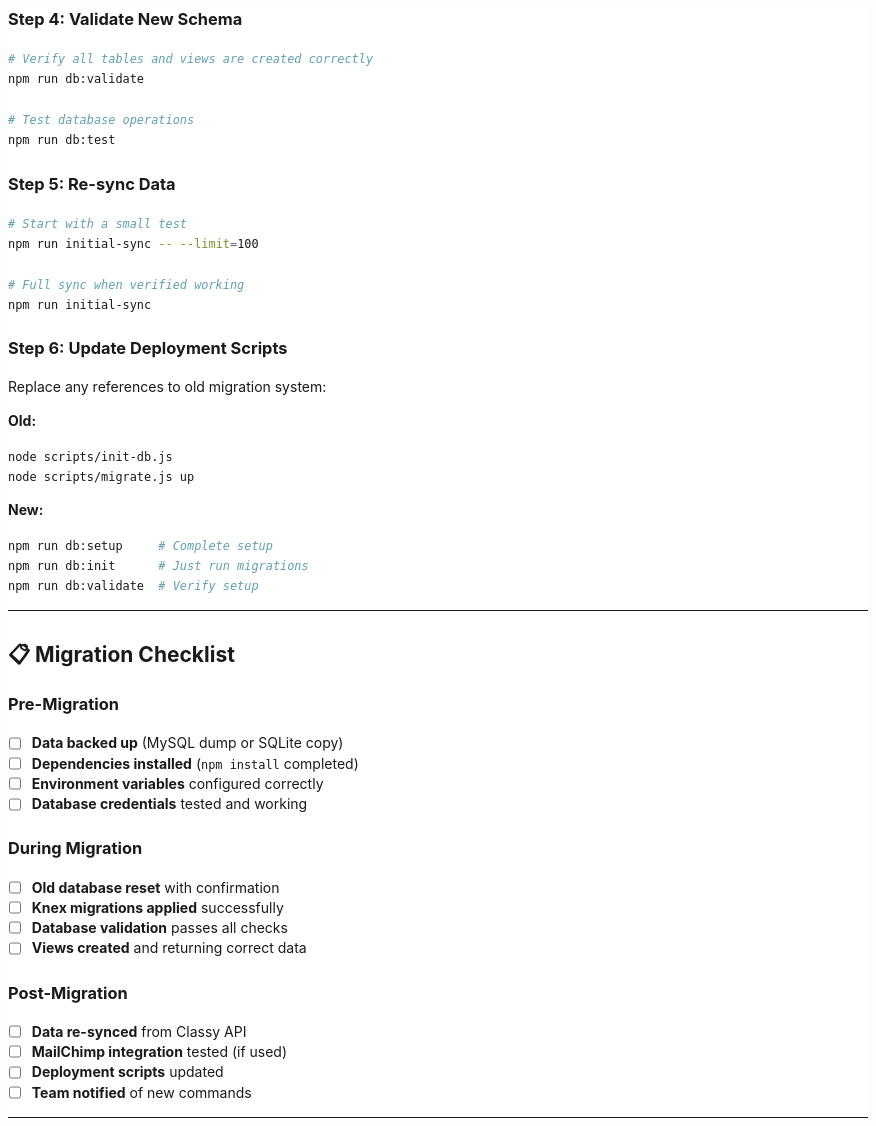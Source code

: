 ### **Step 4: Validate New Schema**
```bash
# Verify all tables and views are created correctly
npm run db:validate

# Test database operations
npm run db:test
```

### **Step 5: Re-sync Data**
```bash
# Start with a small test
npm run initial-sync -- --limit=100

# Full sync when verified working
npm run initial-sync
```

### **Step 6: Update Deployment Scripts**
Replace any references to old migration system:

**Old:**
```bash
node scripts/init-db.js
node scripts/migrate.js up
```

**New:**
```bash
npm run db:setup     # Complete setup
npm run db:init      # Just run migrations
npm run db:validate  # Verify setup
```

---

## 📋 **Migration Checklist**

### **Pre-Migration**
- [ ] **Data backed up** (MySQL dump or SQLite copy)
- [ ] **Dependencies installed** (`npm install` completed)
- [ ] **Environment variables** configured correctly
- [ ] **Database credentials** tested and working

### **During Migration**
- [ ] **Old database reset** with confirmation
- [ ] **Knex migrations applied** successfully
- [ ] **Database validation** passes all checks
- [ ] **Views created** and returning correct data

### **Post-Migration**
- [ ] **Data re-synced** from Classy API
- [ ] **MailChimp integration** tested (if used)
- [ ] **Deployment scripts** updated
- [ ] **Team notified** of new commands

---